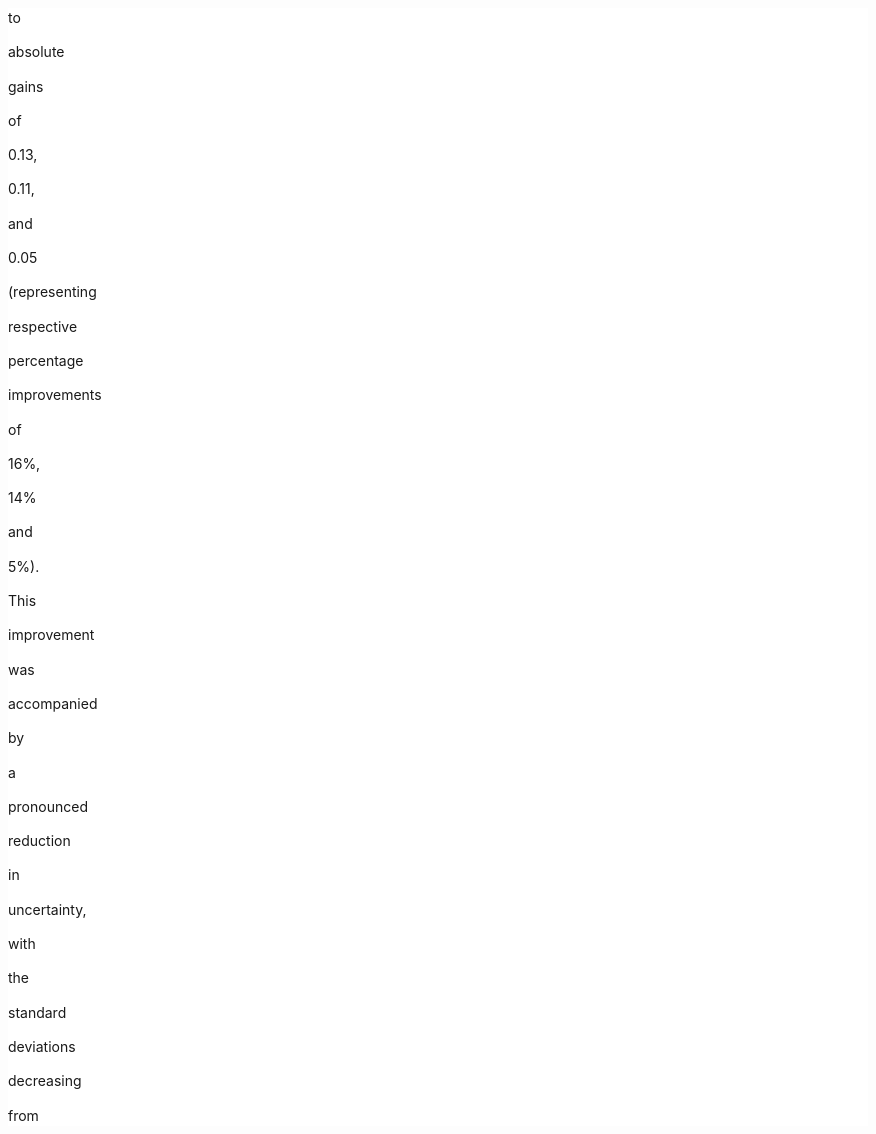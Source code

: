 to
 
absolute
 
gains
 
of
 
0.13,
 
0.11,
 
and
 
0.05
 
(representing
 
respective
 
percentage
 
improvements
 
of
 
16%,
 
14%
 
and
 
5%).
 
This
 
improvement
 
was
 
accompanied
 
by
 
a
 
pronounced
 
reduction
 
in
 
uncertainty,
 
with
 
the
 
standard
 
deviations
 
decreasing
 
from
 